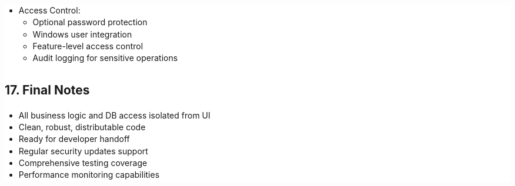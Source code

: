- Access Control:
  - Optional password protection
  - Windows user integration
  - Feature-level access control
  - Audit logging for sensitive operations

## 17. Final Notes
- All business logic and DB access isolated from UI
- Clean, robust, distributable code
- Ready for developer handoff
- Regular security updates support
- Comprehensive testing coverage
- Performance monitoring capabilities
